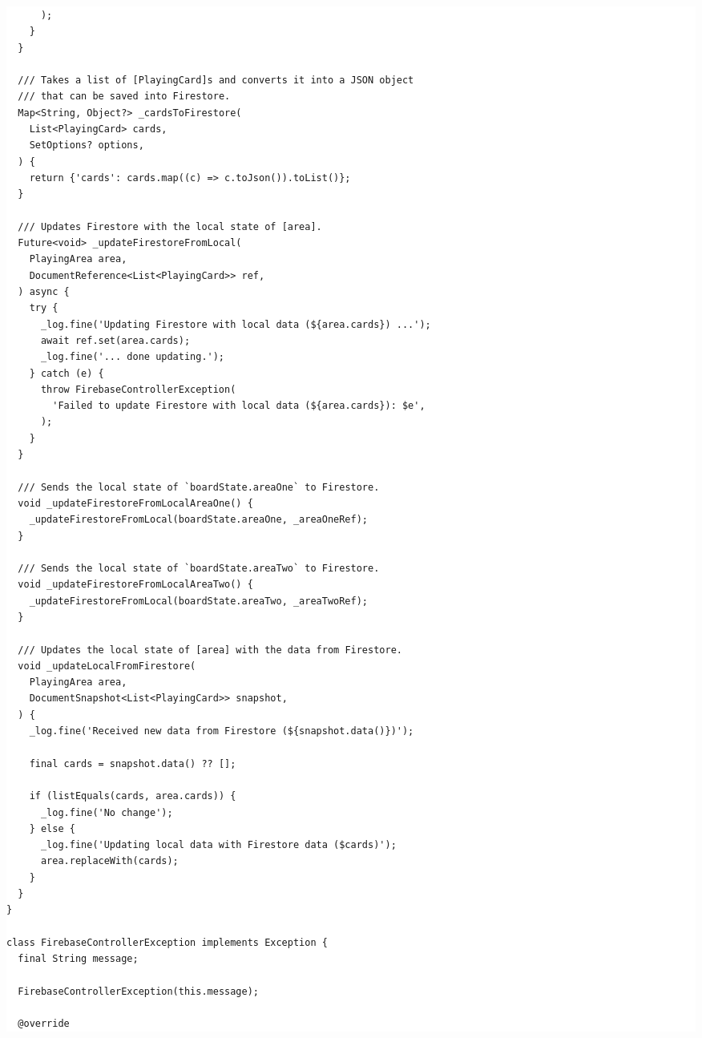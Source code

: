 ```
      );
    }
  }

  /// Takes a list of [PlayingCard]s and converts it into a JSON object
  /// that can be saved into Firestore.
  Map<String, Object?> _cardsToFirestore(
    List<PlayingCard> cards,
    SetOptions? options,
  ) {
    return {'cards': cards.map((c) => c.toJson()).toList()};
  }

  /// Updates Firestore with the local state of [area].
  Future<void> _updateFirestoreFromLocal(
    PlayingArea area,
    DocumentReference<List<PlayingCard>> ref,
  ) async {
    try {
      _log.fine('Updating Firestore with local data (${area.cards}) ...');
      await ref.set(area.cards);
      _log.fine('... done updating.');
    } catch (e) {
      throw FirebaseControllerException(
        'Failed to update Firestore with local data (${area.cards}): $e',
      );
    }
  }

  /// Sends the local state of `boardState.areaOne` to Firestore.
  void _updateFirestoreFromLocalAreaOne() {
    _updateFirestoreFromLocal(boardState.areaOne, _areaOneRef);
  }

  /// Sends the local state of `boardState.areaTwo` to Firestore.
  void _updateFirestoreFromLocalAreaTwo() {
    _updateFirestoreFromLocal(boardState.areaTwo, _areaTwoRef);
  }

  /// Updates the local state of [area] with the data from Firestore.
  void _updateLocalFromFirestore(
    PlayingArea area,
    DocumentSnapshot<List<PlayingCard>> snapshot,
  ) {
    _log.fine('Received new data from Firestore (${snapshot.data()})');

    final cards = snapshot.data() ?? [];

    if (listEquals(cards, area.cards)) {
      _log.fine('No change');
    } else {
      _log.fine('Updating local data with Firestore data ($cards)');
      area.replaceWith(cards);
    }
  }
}

class FirebaseControllerException implements Exception {
  final String message;

  FirebaseControllerException(this.message);

  @override
```